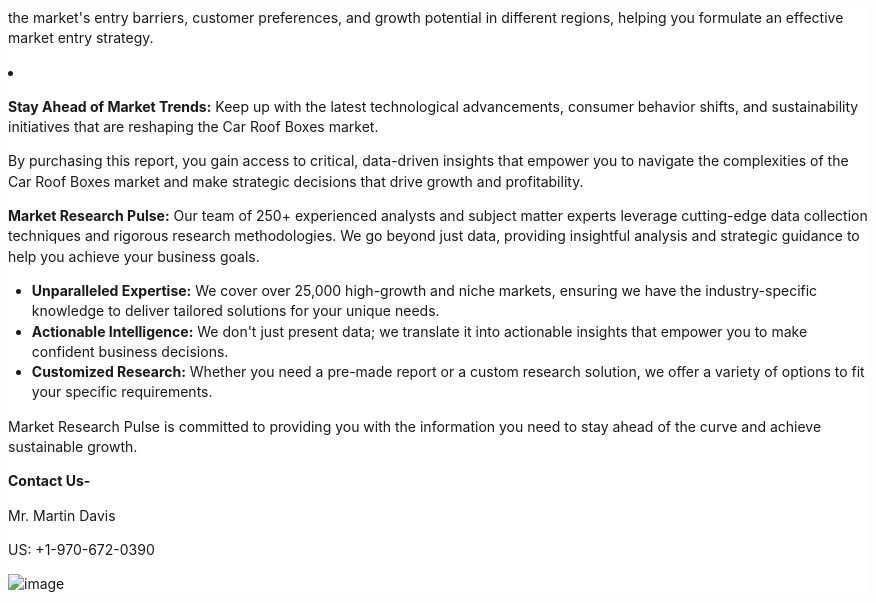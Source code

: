 the market's entry barriers, customer preferences, and growth potential in different regions, helping you formulate an effective market entry strategy.</p></li><li><p><strong>Stay Ahead of Market Trends:</strong> Keep up with the latest technological advancements, consumer behavior shifts, and sustainability initiatives that are reshaping the Car Roof Boxes market.</p></li></ol><p>By purchasing this report, you gain access to critical, data-driven insights that empower you to navigate the complexities of the Car Roof Boxes market and make strategic decisions that drive growth and profitability.</p><p><strong>Market Research Pulse:</strong>&nbsp;Our team of 250+ experienced analysts and subject matter experts leverage cutting-edge data collection techniques and rigorous research methodologies. We go beyond just data, providing insightful analysis and strategic guidance to help you achieve your business goals.</p><ul><li><strong>Unparalleled Expertise:</strong>&nbsp;We cover over 25,000 high-growth and niche markets, ensuring we have the industry-specific knowledge to deliver tailored solutions for your unique needs.</li><li><strong>Actionable Intelligence:</strong>&nbsp;We don't just present data; we translate it into actionable insights that empower you to make confident business decisions.</li><li><strong>Customized Research:</strong>&nbsp;Whether you need a pre-made report or a custom research solution, we offer a variety of options to fit your specific requirements.</li></ul><p>Market Research Pulse is committed to providing you with the information you need to stay ahead of the curve and achieve sustainable growth.</p><p><strong>Contact Us-</strong></p><p>Mr. Martin Davis</p><p>US: +1-970-672-0390</p>
![image](https://github.com/user-attachments/assets/15ceff3c-4cfe-4792-af1a-34440e672c8a)
